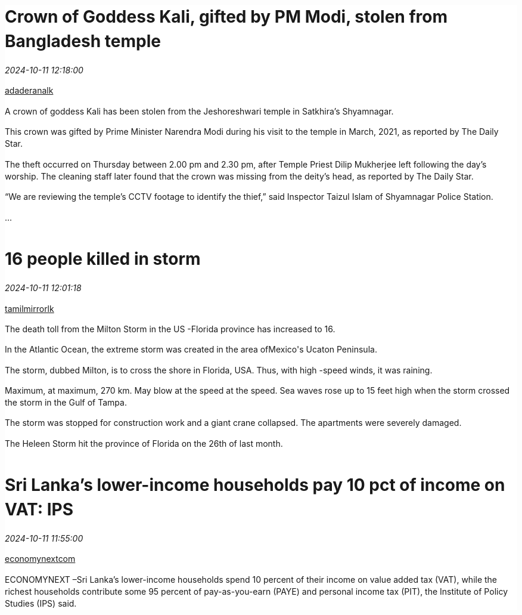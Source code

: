

# Crown of Goddess Kali, gifted by PM Modi, stolen from Bangladesh temple

*2024-10-11 12:18:00*

[adaderanalk](https://www.adaderana.lk/news/102614/crown-of-goddess-kali-gifted-by-pm-modi-stolen-from-bangladesh-temple)

A crown of goddess Kali has been stolen from the Jeshoreshwari temple in Satkhira’s Shyamnagar.

This crown was gifted by Prime Minister Narendra Modi during his visit to the temple in March, 2021, as reported by The Daily Star.

The theft occurred on Thursday between 2.00 pm and 2.30 pm, after Temple Priest Dilip Mukherjee left following the day’s worship. The cleaning staff later found that the crown was missing from the deity’s head, as reported by The Daily Star.

“We are reviewing the temple’s CCTV footage to identify the thief,” said Inspector Taizul Islam of Shyamnagar Police Station.

...



# 16 people killed in storm

*2024-10-11 12:01:18*

[tamilmirrorlk](https://www.tamilmirror.lk/உலக-செய்திகள்/மில்டன்-புயலால்-16-பேர்-பலி/50-345273)

The death toll from the Milton Storm in the US -Florida province has increased to 16.

In the Atlantic Ocean, the extreme storm was created in the area of ​​Mexico's Ucaton Peninsula.

The storm, dubbed Milton, is to cross the shore in Florida, USA. Thus, with high -speed winds, it was raining.

Maximum, at maximum, 270 km. May blow at the speed at the speed. Sea waves rose up to 15 feet high when the storm crossed the storm in the Gulf of Tampa.

The storm was stopped for construction work and a giant crane collapsed. The apartments were severely damaged.

The Heleen Storm hit the province of Florida on the 26th of last month.



# Sri Lanka’s lower-income households pay 10 pct of income on VAT: IPS

*2024-10-11 11:55:00*

[economynextcom](https://economynext.com/sri-lankas-lower-income-households-pay-10-pct-of-income-on-vat-ips-183174/)

ECONOMYNEXT –Sri Lanka’s lower-income households spend 10 percent of their income on value added tax (VAT), while the richest households contribute some 95 percent of pay-as-you-earn (PAYE) and personal income tax (PIT), the Institute of Policy Studies (IPS) said.
